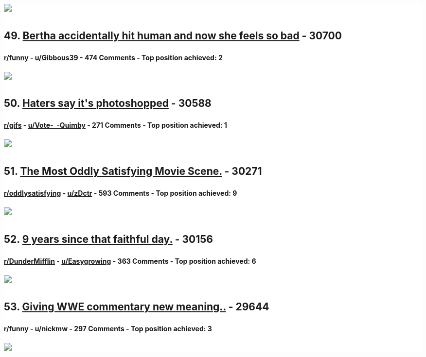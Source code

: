 <a href="https://i.redd.it/wxnxo6ulzak11.jpg"><img src="https://b.thumbs.redditmedia.com/6LC1UrBxigH2__7KYiULBQvfa9Xt9mbQTyVjuR1JYGU.jpg"></img></a>

## 49. [Bertha accidentally hit human and now she feels so bad](http://reddit.com/r/funny/comments/9crs14/bertha_accidentally_hit_human_and_now_she_feels/) - 30700
#### [r/funny](http://reddit.com/r/funny) - [u/Gibbous39](http://reddit.com/u/Gibbous39) - 474 Comments - Top position achieved: 2

<a href="https://i.imgur.com/hbxGYwC.gifv"><img src="https://b.thumbs.redditmedia.com/gURartDnsHRFgX2XwCvZCUa2mZCuLYx_cxm0LnG2Zaw.jpg"></img></a>

## 50. [Haters say it's photoshopped](http://reddit.com/r/gifs/comments/9d1981/haters_say_its_photoshopped/) - 30588
#### [r/gifs](http://reddit.com/r/gifs) - [u/Vote-_-Quimby](http://reddit.com/u/Vote-_-Quimby) - 271 Comments - Top position achieved: 1

<a href="https://v.redd.it/mq53n5lycbk11"><img src="https://b.thumbs.redditmedia.com/lqbxPJxcbdCMta-XJV591JvUiK9I7mPr07j4r1XdScc.jpg"></img></a>

## 51. [The Most Oddly Satisfying Movie Scene.](http://reddit.com/r/oddlysatisfying/comments/9cyl51/the_most_oddly_satisfying_movie_scene/) - 30271
#### [r/oddlysatisfying](http://reddit.com/r/oddlysatisfying) - [u/zDctr](http://reddit.com/u/zDctr) - 593 Comments - Top position achieved: 9

<a href="https://v.redd.it/r85rvabiq9k11"><img src="https://b.thumbs.redditmedia.com/Zqxxs407D80ftCWIy6umWR8yJSlyR8udJFHOuos527Y.jpg"></img></a>

## 52. [9 years since that faithful day.](http://reddit.com/r/DunderMifflin/comments/9cxahw/9_years_since_that_faithful_day/) - 30156
#### [r/DunderMifflin](http://reddit.com/r/DunderMifflin) - [u/Easygrowing](http://reddit.com/u/Easygrowing) - 363 Comments - Top position achieved: 6

<a href="https://i.redd.it/f3jpiutp19k11.jpg"><img src="https://b.thumbs.redditmedia.com/dUMQ146ciQVLw8mGwGwS9dTTKehZgxu_XF354McH6Kk.jpg"></img></a>

## 53. [Giving WWE commentary new meaning..](http://reddit.com/r/funny/comments/9cx4ii/giving_wwe_commentary_new_meaning/) - 29644
#### [r/funny](http://reddit.com/r/funny) - [u/nickmw](http://reddit.com/u/nickmw) - 297 Comments - Top position achieved: 3

<a href="https://v.redd.it/q26x4rxey8k11"><img src="https://a.thumbs.redditmedia.com/LPLDZcnwlflRwP4uk0r_TNt2_0c0l2EjIG9xckqfVW8.jpg"></img></a>

